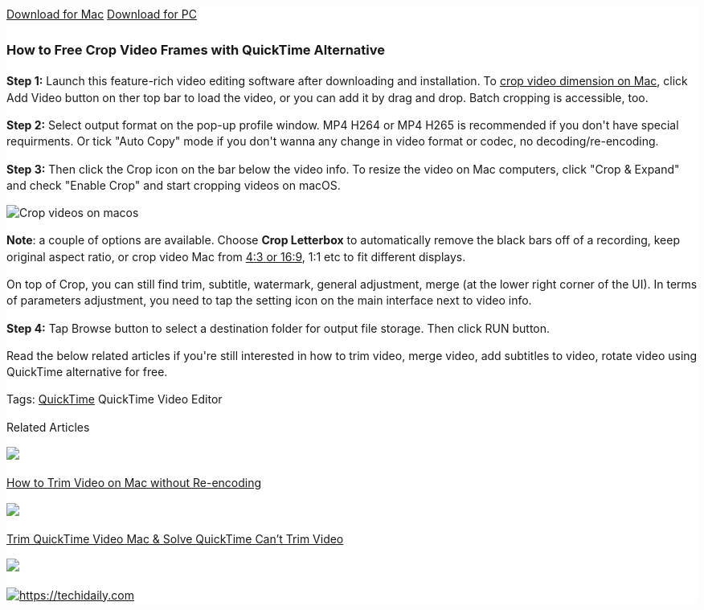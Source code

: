 [Download for Mac](https://tools.techidaily.com/macxdvd/products/) [Download for PC](https://tools.techidaily.com/macxdvd/products/) 

###  How to Free Crop Video Frames with QuickTime Alternative

**Step 1:** Launch this feature-rich video editing software after downloading and installation. To [crop video dimension on Mac](https://tools.techidaily.com/macxdvd/products/), click Add Video button on ther top bar to load the video, or you can add it by drag and drop. Batch cropping is accessible, too.

**Step 2:** Select output format on the pop-up profile window. MP4 H264 or MP4 H265 is recommended if you don't have special requirments. Or tick "Auto Copy" mode if you don't wanna any change in video format or codec, no decoding/re-encoding.

**Step 3:** Then click the Crop icon on the bar below the video info. To resize the video on Mac computers, click "Crop & Expand" and check "Enable Crop" and start cropping videos on macOS. 

![Crop videos on macos](https://www.macxdvd.com/mac-dvd-video-converter-how-to/../mac-video-converter-pro/step-images/edit-crop-700.jpg)

**Note**: a couple of options are available. Choose **Crop Letterbox** to automatically remove the black bars off of a recording, keep original aspect ratio, or crop video Mac from [4:3 or 16:9](https://tools.techidaily.com/macxdvd/products/), 1:1 etc to fit different displays. 

On top of Crop, you can still find trim, subtitle, watermark, general adjustment, merge (at the lower right corner of the UI). In terms of parameters adjustment, you need to tap the setting icon on the main interface next to video info.

**Step 4:** Tap Browse button to select a destination folder for output file storage. Then click RUN button.

Read the below related articles if you're still interested in how to trim video, merge video, add subtitles to video, rotate video using QuickTime alternative for free. 

Tags: [QuickTime](https://tools.techidaily.com/macxdvd/products/) QuickTime Video Editor

Related Articles

![](https://www.macxdvd.com/mac-dvd-video-converter-how-to/../image-style/new-seo/pic7.jpg)

[How to Trim Video on Mac without Re-encoding](https://tools.techidaily.com/macxdvd/products/) 

![](https://www.macxdvd.com/mac-dvd-video-converter-how-to/../image-style/new-seo/pic6.jpg)

[Trim QuickTime Video Mac & Solve QuickTime Can’t Trim Video](https://tools.techidaily.com/macxdvd/products/) 

![](https://www.macxdvd.com/mac-dvd-video-converter-how-to/../image-style/new-seo/pic5.jpg)


<a href="https://aligracehair.sjv.io/c/5597632/1896560/19272" target="_top" id="1896560">
  <img src="//a.impactradius-go.com/display-ad/19272-1896560" border="0" alt="https://techidaily.com" width="728" height="90"/>
</a>
<img height="0" width="0" src="https://aligracehair.sjv.io/i/5597632/1896560/19272" style="position:absolute;visibility:hidden;" border="0" />
